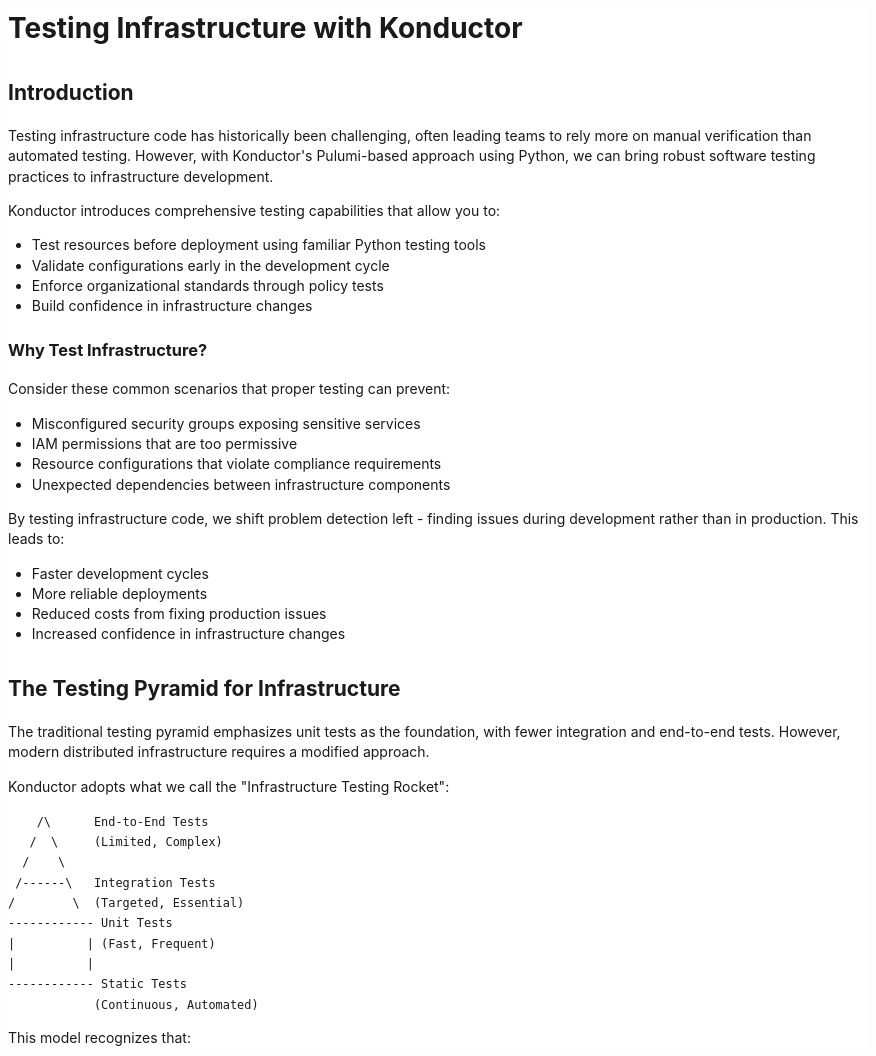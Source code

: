 # Testing Infrastructure with Konductor

## Introduction

Testing infrastructure code has historically been challenging, often leading teams to rely more on manual verification than automated testing. However, with Konductor's Pulumi-based approach using Python, we can bring robust software testing practices to infrastructure development.

Konductor introduces comprehensive testing capabilities that allow you to:

- Test resources before deployment using familiar Python testing tools
- Validate configurations early in the development cycle
- Enforce organizational standards through policy tests
- Build confidence in infrastructure changes

### Why Test Infrastructure?

Consider these common scenarios that proper testing can prevent:

- Misconfigured security groups exposing sensitive services
- IAM permissions that are too permissive
- Resource configurations that violate compliance requirements
- Unexpected dependencies between infrastructure components

By testing infrastructure code, we shift problem detection left - finding issues during development rather than in production. This leads to:

- Faster development cycles
- More reliable deployments
- Reduced costs from fixing production issues
- Increased confidence in infrastructure changes

## The Testing Pyramid for Infrastructure

The traditional testing pyramid emphasizes unit tests as the foundation, with fewer integration and end-to-end tests. However, modern distributed infrastructure requires a modified approach.

Konductor adopts what we call the "Infrastructure Testing Rocket":

```
    /\      End-to-End Tests
   /  \     (Limited, Complex)
  /    \
 /------\   Integration Tests
/        \  (Targeted, Essential)
------------ Unit Tests
|          | (Fast, Frequent)
|          |
------------ Static Tests
            (Continuous, Automated)
```

This model recognizes that:

